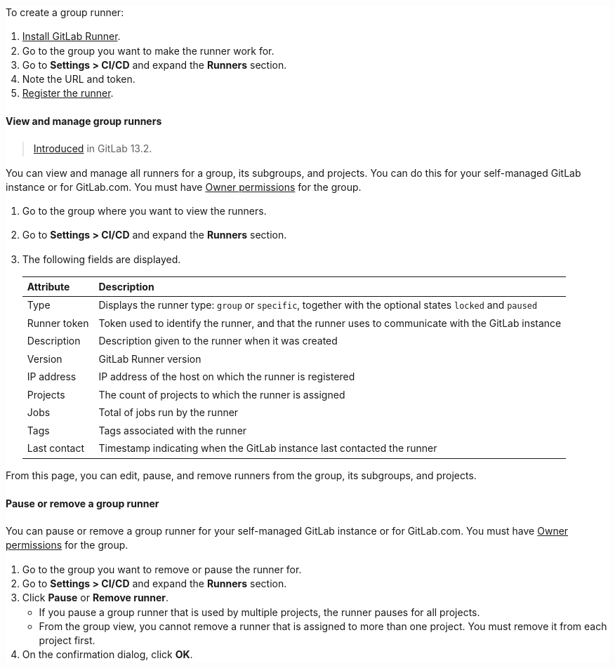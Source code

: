 To create a group runner:

1. [Install GitLab Runner](https://docs.gitlab.com/runner/install/).
1. Go to the group you want to make the runner work for.
1. Go to **Settings > CI/CD** and expand the **Runners** section.
1. Note the URL and token.
1. [Register the runner](https://docs.gitlab.com/runner/register/).

#### View and manage group runners

> [Introduced](https://gitlab.com/gitlab-org/gitlab/-/issues/37366/) in GitLab 13.2.

You can view and manage all runners for a group, its subgroups, and projects.
You can do this for your self-managed GitLab instance or for GitLab.com.
You must have [Owner permissions](../../user/permissions.md#group-members-permissions) for the group.

1. Go to the group where you want to view the runners.
1. Go to **Settings > CI/CD** and expand the **Runners** section.
1. The following fields are displayed.

   | Attribute    | Description |
   | ------------ | ----------- |
   | Type         | Displays the runner type: `group` or `specific`, together with the optional states `locked` and `paused` |
   | Runner token | Token used to identify the runner, and that the runner uses to communicate with the GitLab instance |
   | Description  | Description given to the runner when it was created |
   | Version      | GitLab Runner version |
   | IP address   | IP address of the host on which the runner is registered |
   | Projects     | The count of projects to which the runner is assigned |
   | Jobs         | Total of jobs run by the runner |
   | Tags         | Tags associated with the runner |
   | Last contact | Timestamp indicating when the GitLab instance last contacted the runner |

From this page, you can edit, pause, and remove runners from the group, its subgroups, and projects.

#### Pause or remove a group runner

You can pause or remove a group runner for your self-managed GitLab instance or for GitLab.com.
You must have [Owner permissions](../../user/permissions.md#group-members-permissions) for the group.

1. Go to the group you want to remove or pause the runner for.
1. Go to **Settings > CI/CD** and expand the **Runners** section.
1. Click **Pause** or **Remove runner**.
   - If you pause a group runner that is used by multiple projects, the runner pauses for all projects.
   - From the group view, you cannot remove a runner that is assigned to more than one project.
     You must remove it from each project first.
1. On the confirmation dialog, click **OK**.
